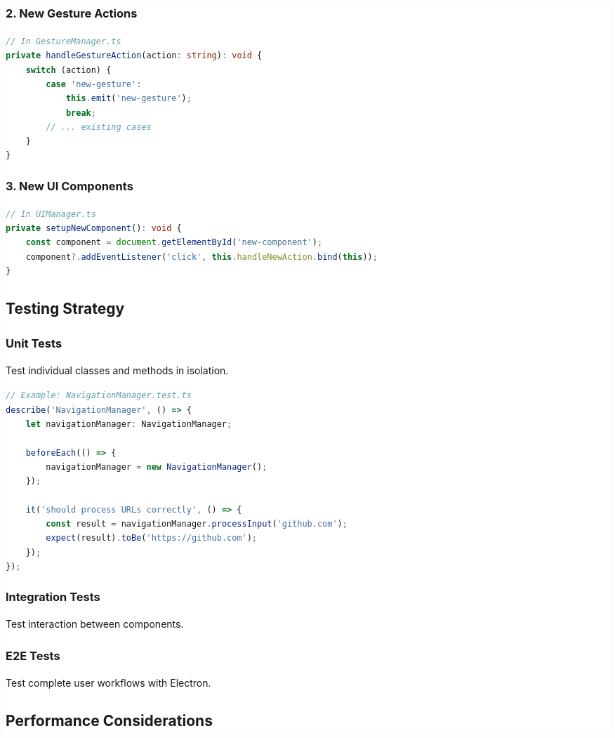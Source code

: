 ### 2. New Gesture Actions

```typescript
// In GestureManager.ts
private handleGestureAction(action: string): void {
    switch (action) {
        case 'new-gesture':
            this.emit('new-gesture');
            break;
        // ... existing cases
    }
}
```

### 3. New UI Components

```typescript
// In UIManager.ts
private setupNewComponent(): void {
    const component = document.getElementById('new-component');
    component?.addEventListener('click', this.handleNewAction.bind(this));
}
```

## Testing Strategy

### Unit Tests
Test individual classes and methods in isolation.

```typescript
// Example: NavigationManager.test.ts
describe('NavigationManager', () => {
    let navigationManager: NavigationManager;

    beforeEach(() => {
        navigationManager = new NavigationManager();
    });

    it('should process URLs correctly', () => {
        const result = navigationManager.processInput('github.com');
        expect(result).toBe('https://github.com');
    });
});
```

### Integration Tests
Test interaction between components.

### E2E Tests
Test complete user workflows with Electron.

## Performance Considerations
